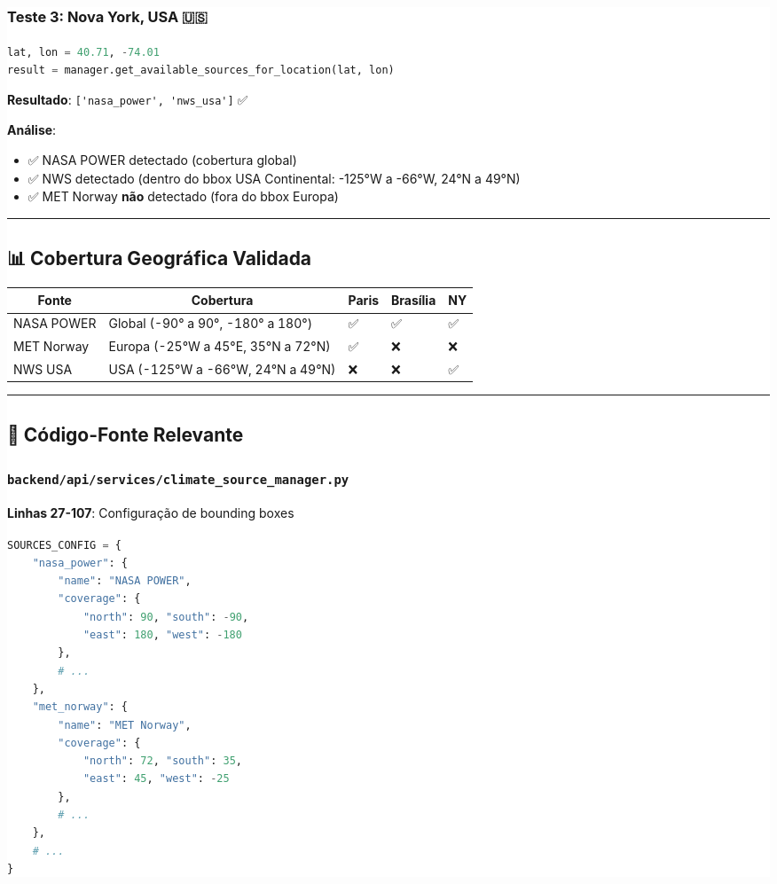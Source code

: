 
### Teste 3: Nova York, USA 🇺🇸
```python
lat, lon = 40.71, -74.01
result = manager.get_available_sources_for_location(lat, lon)
```

**Resultado**: `['nasa_power', 'nws_usa']` ✅

**Análise**:
- ✅ NASA POWER detectado (cobertura global)
- ✅ NWS detectado (dentro do bbox USA Continental: -125°W a -66°W, 24°N a 49°N)
- ✅ MET Norway **não** detectado (fora do bbox Europa)

---

## 📊 Cobertura Geográfica Validada

| Fonte       | Cobertura                          | Paris | Brasília | NY  |
|-------------|------------------------------------|-------|----------|-----|
| NASA POWER  | Global (-90° a 90°, -180° a 180°) | ✅    | ✅       | ✅  |
| MET Norway  | Europa (-25°W a 45°E, 35°N a 72°N)| ✅    | ❌       | ❌  |
| NWS USA     | USA (-125°W a -66°W, 24°N a 49°N) | ❌    | ❌       | ✅  |

---

## 📁 Código-Fonte Relevante

### `backend/api/services/climate_source_manager.py`

**Linhas 27-107**: Configuração de bounding boxes
```python
SOURCES_CONFIG = {
    "nasa_power": {
        "name": "NASA POWER",
        "coverage": {
            "north": 90, "south": -90,
            "east": 180, "west": -180
        },
        # ...
    },
    "met_norway": {
        "name": "MET Norway",
        "coverage": {
            "north": 72, "south": 35,
            "east": 45, "west": -25
        },
        # ...
    },
    # ...
}
```

